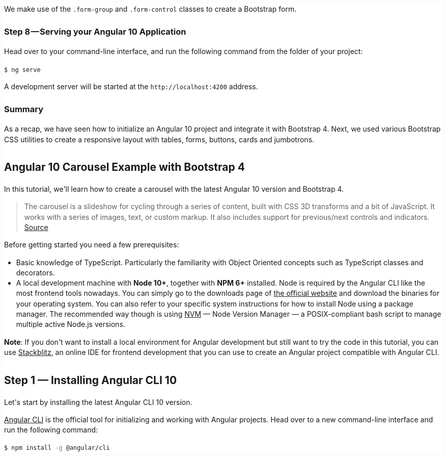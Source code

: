We make use of the `.form-group` and `.form-control` classes to create a Bootstrap form.

### Step 8 — Serving your Angular 10 Application

Head over to your command-line interface, and run the following command from the folder of your project:

```bash
$ ng serve
```

A development server will be started at the `http://localhost:4200` address.

### Summary

As a recap, we have seen how to initialize an Angular 10 project and integrate it with Bootstrap 4. Next, we used various Bootstrap CSS utilities to create a responsive layout with tables, forms, buttons, cards and jumbotrons.

## Angular 10 Carousel Example with Bootstrap 4

In this tutorial, we'll learn how to create a carousel with the latest Angular 10 version and Bootstrap 4.

> The carousel is a slideshow for cycling through a series of content, built with CSS 3D transforms and a bit of JavaScript. It works with a series of images, text, or custom markup. It also includes support for previous/next controls and indicators. [Source](https://getbootstrap.com/docs/4.4/components/carousel/)

Before getting started you need a few prerequisites:

-   Basic knowledge of TypeScript. Particularly the familiarity with Object Oriented concepts such as TypeScript classes and decorators.
-   A local development machine with **Node 10+**, together with **NPM 6+** installed. Node is required by the Angular CLI like the most frontend tools nowadays. You can simply go to the downloads page of [the official website](https://nodejs.org/en/download/) and download the binaries for your operating system. You can also refer to your specific system instructions for how to install Node using a package manager. The recommended way though is using [NVM](https://github.com/nvm-sh/nvm) — Node Version Manager — a POSIX-compliant bash script to manage multiple active Node.js versions.

**Note**: If you don't want to install a local environment for Angular development but still want to try the code in this tutorial, you can use [Stackblitz](https://stackblitz.com/), an online IDE for frontend development that you can use to create an Angular project compatible with Angular CLI.

## Step 1 — Installing Angular CLI 10

Let's start by installing the latest Angular CLI 10 version.

[Angular CLI](https://cli.angular.io/) is the official tool for initializing and working with Angular projects. Head over to a new command-line interface and run the following command:

```bash
$ npm install -g @angular/cli

```
